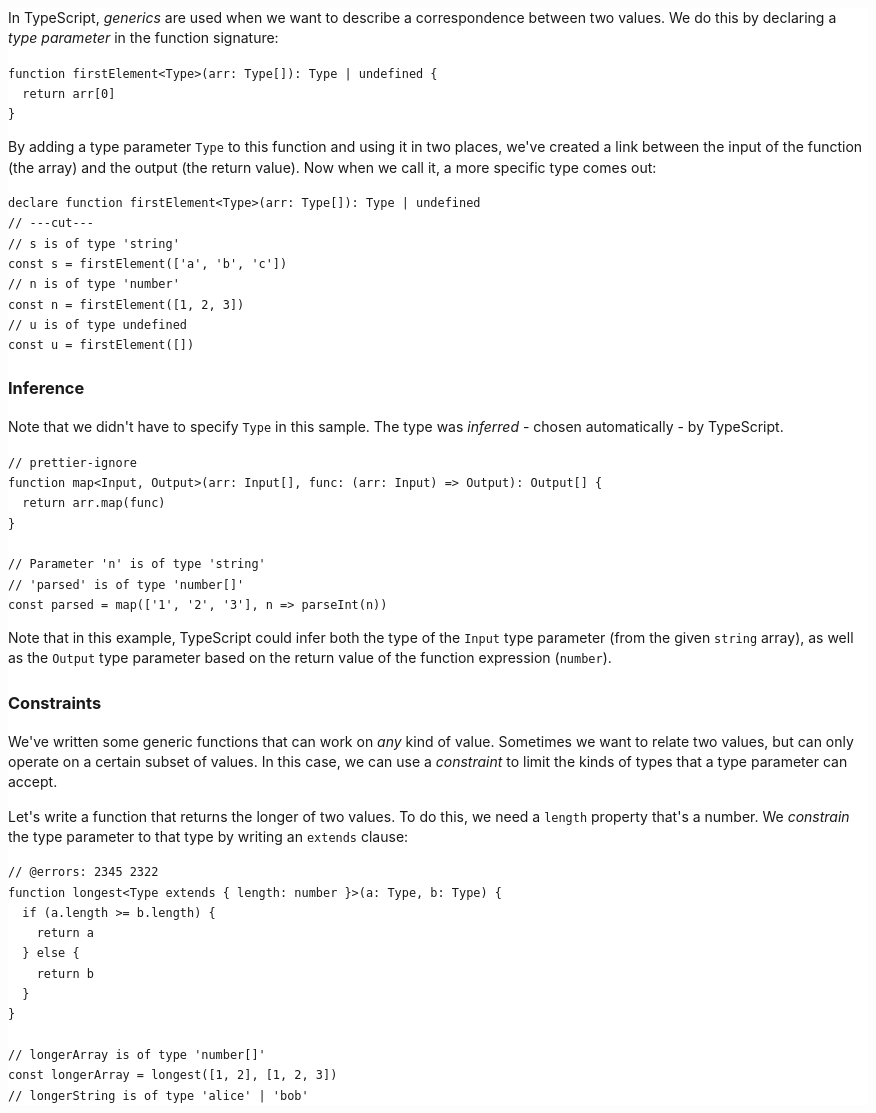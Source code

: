In TypeScript, _generics_ are used when we want to describe a correspondence between two values.
We do this by declaring a _type parameter_ in the function signature:

```ts:no-v-pre twoslash
function firstElement<Type>(arr: Type[]): Type | undefined {
  return arr[0]
}
```

By adding a type parameter `Type` to this function and using it in two places, we've created a link between the input of the function (the array) and the output (the return value).
Now when we call it, a more specific type comes out:

```ts:no-v-pre twoslash
declare function firstElement<Type>(arr: Type[]): Type | undefined
// ---cut---
// s is of type 'string'
const s = firstElement(['a', 'b', 'c'])
// n is of type 'number'
const n = firstElement([1, 2, 3])
// u is of type undefined
const u = firstElement([])
```

### Inference

Note that we didn't have to specify `Type` in this sample.
The type was _inferred_ - chosen automatically - by TypeScript.

```ts:no-v-pre twoslash
// prettier-ignore
function map<Input, Output>(arr: Input[], func: (arr: Input) => Output): Output[] {
  return arr.map(func)
}

// Parameter 'n' is of type 'string'
// 'parsed' is of type 'number[]'
const parsed = map(['1', '2', '3'], n => parseInt(n))
```

Note that in this example, TypeScript could infer both the type of the `Input` type parameter (from the given `string` array), as well as the `Output` type parameter based on the return value of the function expression (`number`).

### Constraints

We've written some generic functions that can work on _any_ kind of value.
Sometimes we want to relate two values, but can only operate on a certain subset of values.
In this case, we can use a _constraint_ to limit the kinds of types that a type parameter can accept.

Let's write a function that returns the longer of two values.
To do this, we need a `length` property that's a number.
We _constrain_ the type parameter to that type by writing an `extends` clause:

```ts:no-v-pre twoslash
// @errors: 2345 2322
function longest<Type extends { length: number }>(a: Type, b: Type) {
  if (a.length >= b.length) {
    return a
  } else {
    return b
  }
}

// longerArray is of type 'number[]'
const longerArray = longest([1, 2], [1, 2, 3])
// longerString is of type 'alice' | 'bob'
```